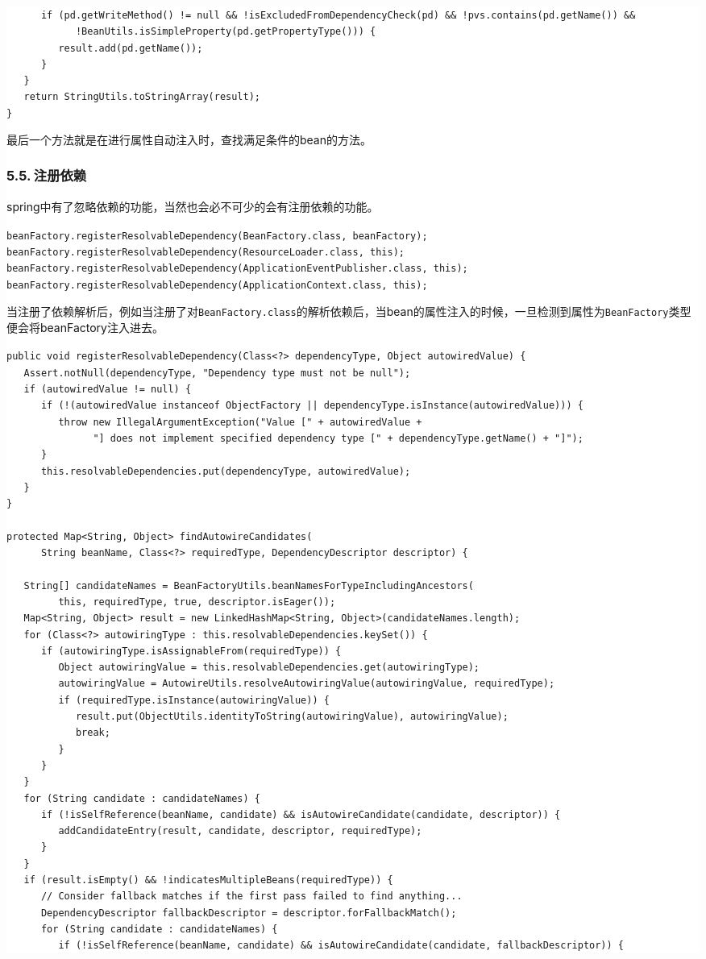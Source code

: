 ```
      if (pd.getWriteMethod() != null && !isExcludedFromDependencyCheck(pd) && !pvs.contains(pd.getName()) &&
            !BeanUtils.isSimpleProperty(pd.getPropertyType())) {
         result.add(pd.getName());
      }
   }
   return StringUtils.toStringArray(result);
}
```

最后一个方法就是在进行属性自动注入时，查找满足条件的bean的方法。

### 5.5. 注册依赖

spring中有了忽略依赖的功能，当然也会必不可少的会有注册依赖的功能。

```
beanFactory.registerResolvableDependency(BeanFactory.class, beanFactory);
beanFactory.registerResolvableDependency(ResourceLoader.class, this);
beanFactory.registerResolvableDependency(ApplicationEventPublisher.class, this);
beanFactory.registerResolvableDependency(ApplicationContext.class, this);
```

当注册了依赖解析后，例如当注册了对`BeanFactory.class`的解析依赖后，当bean的属性注入的时候，一旦检测到属性为`BeanFactory`类型便会将beanFactory注入进去。

```
public void registerResolvableDependency(Class<?> dependencyType, Object autowiredValue) {
   Assert.notNull(dependencyType, "Dependency type must not be null");
   if (autowiredValue != null) {
      if (!(autowiredValue instanceof ObjectFactory || dependencyType.isInstance(autowiredValue))) {
         throw new IllegalArgumentException("Value [" + autowiredValue +
               "] does not implement specified dependency type [" + dependencyType.getName() + "]");
      }
      this.resolvableDependencies.put(dependencyType, autowiredValue);
   }
}

protected Map<String, Object> findAutowireCandidates(
      String beanName, Class<?> requiredType, DependencyDescriptor descriptor) {

   String[] candidateNames = BeanFactoryUtils.beanNamesForTypeIncludingAncestors(
         this, requiredType, true, descriptor.isEager());
   Map<String, Object> result = new LinkedHashMap<String, Object>(candidateNames.length);
   for (Class<?> autowiringType : this.resolvableDependencies.keySet()) {
      if (autowiringType.isAssignableFrom(requiredType)) {
         Object autowiringValue = this.resolvableDependencies.get(autowiringType);
         autowiringValue = AutowireUtils.resolveAutowiringValue(autowiringValue, requiredType);
         if (requiredType.isInstance(autowiringValue)) {
            result.put(ObjectUtils.identityToString(autowiringValue), autowiringValue);
            break;
         }
      }
   }
   for (String candidate : candidateNames) {
      if (!isSelfReference(beanName, candidate) && isAutowireCandidate(candidate, descriptor)) {
         addCandidateEntry(result, candidate, descriptor, requiredType);
      }
   }
   if (result.isEmpty() && !indicatesMultipleBeans(requiredType)) {
      // Consider fallback matches if the first pass failed to find anything...
      DependencyDescriptor fallbackDescriptor = descriptor.forFallbackMatch();
      for (String candidate : candidateNames) {
         if (!isSelfReference(beanName, candidate) && isAutowireCandidate(candidate, fallbackDescriptor)) {
```